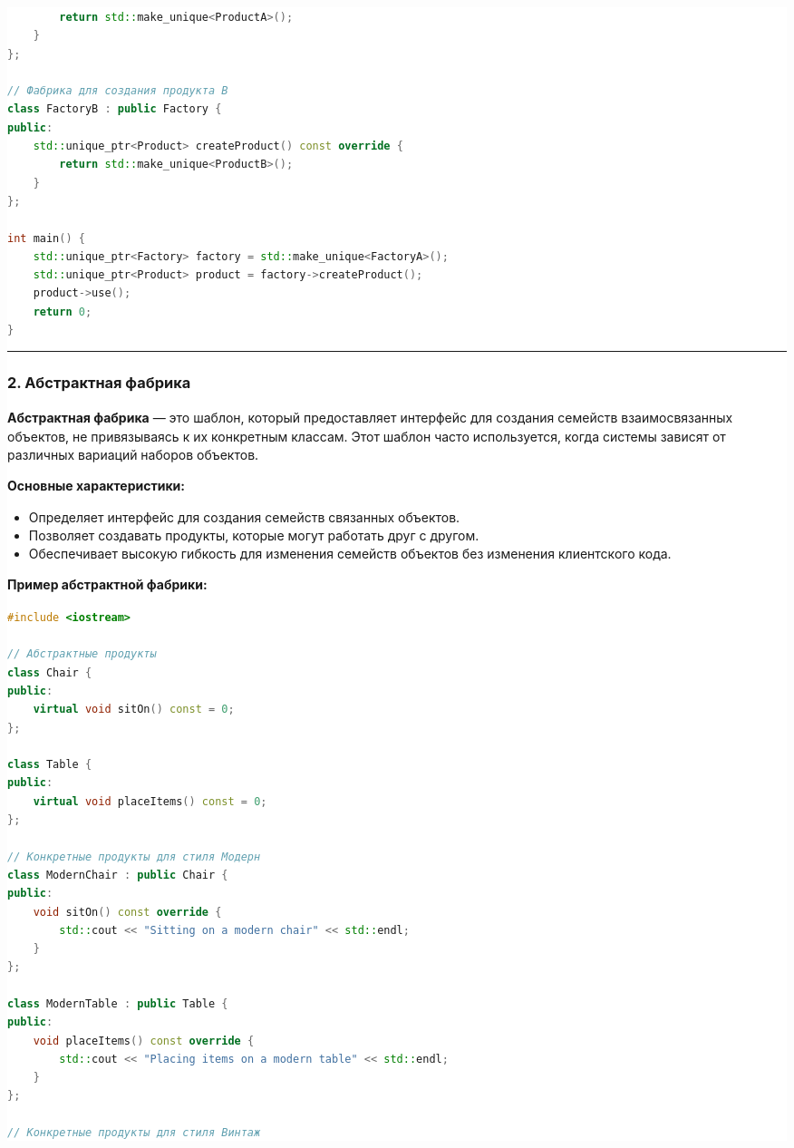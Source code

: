 ```cpp
        return std::make_unique<ProductA>();
    }
};

// Фабрика для создания продукта B
class FactoryB : public Factory {
public:
    std::unique_ptr<Product> createProduct() const override {
        return std::make_unique<ProductB>();
    }
};

int main() {
    std::unique_ptr<Factory> factory = std::make_unique<FactoryA>();
    std::unique_ptr<Product> product = factory->createProduct();
    product->use();
    return 0;
}
```

---

### 2. Абстрактная фабрика

**Абстрактная фабрика** — это шаблон, который предоставляет интерфейс для создания семейств взаимосвязанных объектов, не привязываясь к их конкретным классам. Этот шаблон часто используется, когда системы зависят от различных вариаций наборов объектов.

**Основные характеристики:**
- Определяет интерфейс для создания семейств связанных объектов.
- Позволяет создавать продукты, которые могут работать друг с другом.
- Обеспечивает высокую гибкость для изменения семейств объектов без изменения клиентского кода.

**Пример абстрактной фабрики:**

```cpp
#include <iostream>

// Абстрактные продукты
class Chair {
public:
    virtual void sitOn() const = 0;
};

class Table {
public:
    virtual void placeItems() const = 0;
};

// Конкретные продукты для стиля Модерн
class ModernChair : public Chair {
public:
    void sitOn() const override {
        std::cout << "Sitting on a modern chair" << std::endl;
    }
};

class ModernTable : public Table {
public:
    void placeItems() const override {
        std::cout << "Placing items on a modern table" << std::endl;
    }
};

// Конкретные продукты для стиля Винтаж
```